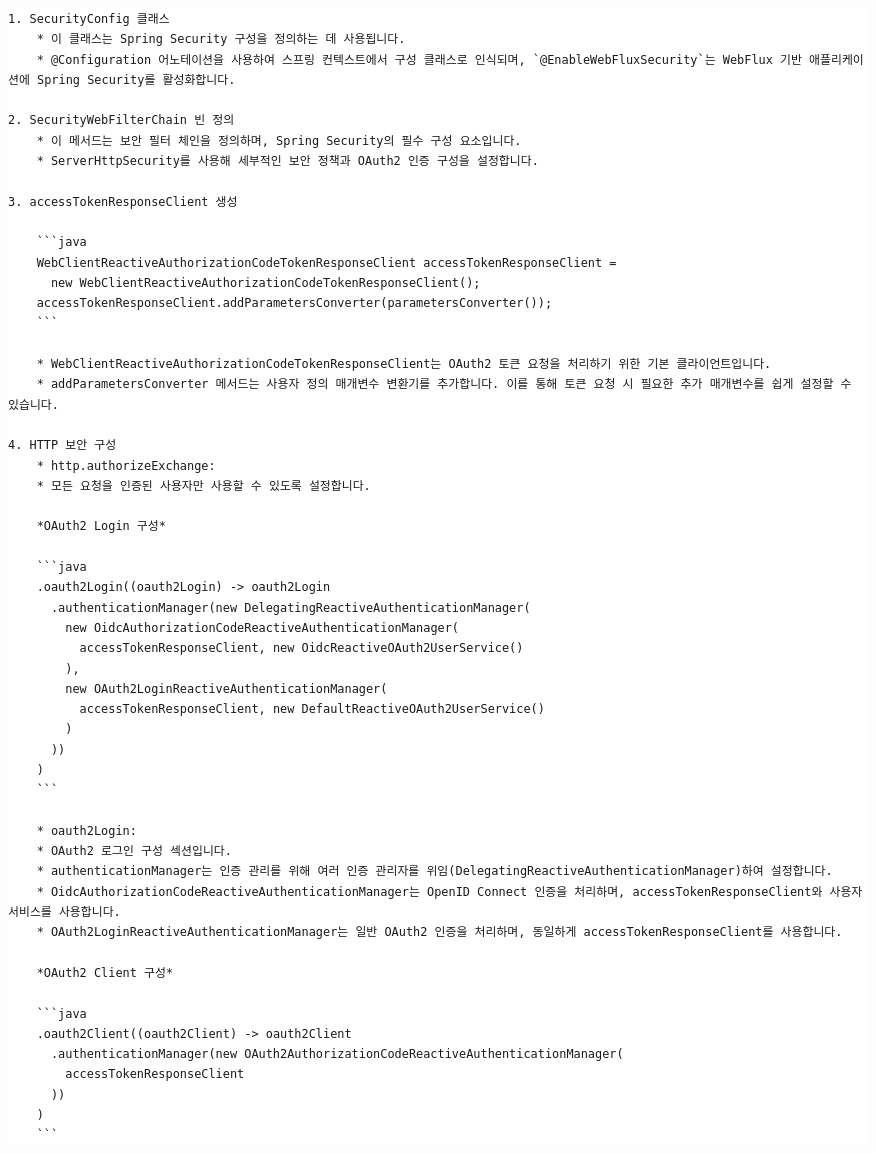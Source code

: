     1. SecurityConfig 클래스  
        * 이 클래스는 Spring Security 구성을 정의하는 데 사용됩니다.
        * @Configuration 어노테이션을 사용하여 스프링 컨텍스트에서 구성 클래스로 인식되며, `@EnableWebFluxSecurity`는 WebFlux 기반 애플리케이션에 Spring Security를 활성화합니다.

    2. SecurityWebFilterChain 빈 정의  
        * 이 메서드는 보안 필터 체인을 정의하며, Spring Security의 필수 구성 요소입니다.
        * ServerHttpSecurity를 사용해 세부적인 보안 정책과 OAuth2 인증 구성을 설정합니다.

    3. accessTokenResponseClient 생성

        ```java
        WebClientReactiveAuthorizationCodeTokenResponseClient accessTokenResponseClient =
          new WebClientReactiveAuthorizationCodeTokenResponseClient();
        accessTokenResponseClient.addParametersConverter(parametersConverter()); 
        ```

        * WebClientReactiveAuthorizationCodeTokenResponseClient는 OAuth2 토큰 요청을 처리하기 위한 기본 클라이언트입니다.
        * addParametersConverter 메서드는 사용자 정의 매개변수 변환기를 추가합니다. 이를 통해 토큰 요청 시 필요한 추가 매개변수를 쉽게 설정할 수 있습니다.

    4. HTTP 보안 구성  
        * http.authorizeExchange:
        * 모든 요청을 인증된 사용자만 사용할 수 있도록 설정합니다.

        *OAuth2 Login 구성*  

        ```java
        .oauth2Login((oauth2Login) -> oauth2Login
          .authenticationManager(new DelegatingReactiveAuthenticationManager(
            new OidcAuthorizationCodeReactiveAuthenticationManager(
              accessTokenResponseClient, new OidcReactiveOAuth2UserService()
            ),
            new OAuth2LoginReactiveAuthenticationManager(
              accessTokenResponseClient, new DefaultReactiveOAuth2UserService()
            )
          ))
        )
        ```

        * oauth2Login:
        * OAuth2 로그인 구성 섹션입니다.
        * authenticationManager는 인증 관리를 위해 여러 인증 관리자를 위임(DelegatingReactiveAuthenticationManager)하여 설정합니다.
        * OidcAuthorizationCodeReactiveAuthenticationManager는 OpenID Connect 인증을 처리하며, accessTokenResponseClient와 사용자 서비스를 사용합니다.
        * OAuth2LoginReactiveAuthenticationManager는 일반 OAuth2 인증을 처리하며, 동일하게 accessTokenResponseClient를 사용합니다.

        *OAuth2 Client 구성*  

        ```java
        .oauth2Client((oauth2Client) -> oauth2Client
          .authenticationManager(new OAuth2AuthorizationCodeReactiveAuthenticationManager(
            accessTokenResponseClient
          ))
        )
        ```
